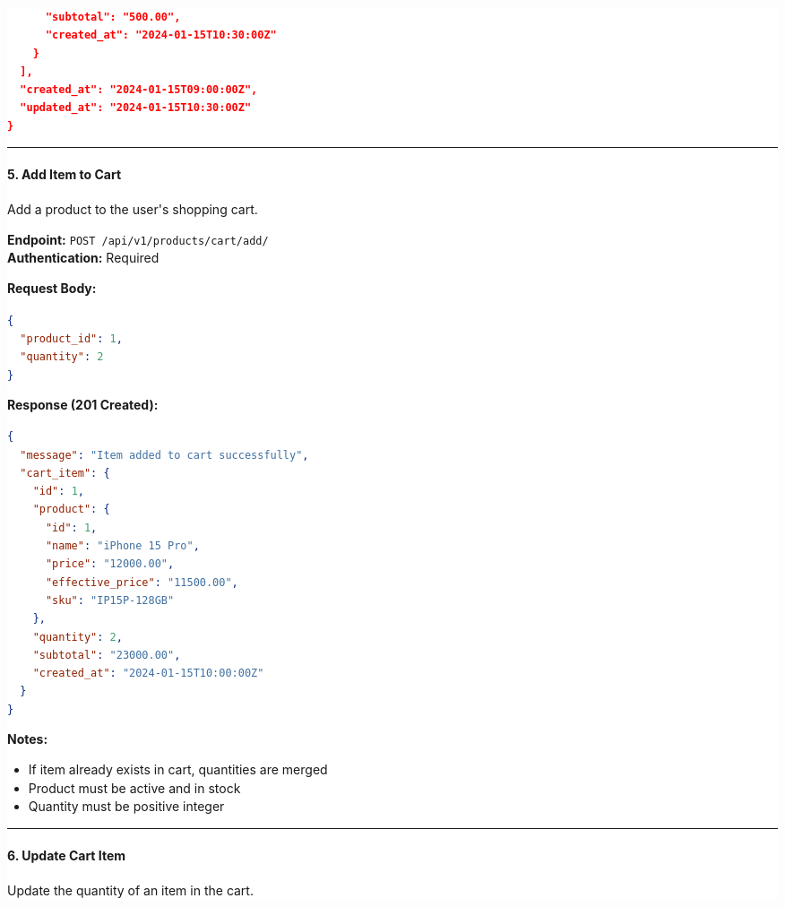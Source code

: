 ```json
      "subtotal": "500.00",
      "created_at": "2024-01-15T10:30:00Z"
    }
  ],
  "created_at": "2024-01-15T09:00:00Z",
  "updated_at": "2024-01-15T10:30:00Z"
}
```

---

#### 5. Add Item to Cart
Add a product to the user's shopping cart.

**Endpoint:** `POST /api/v1/products/cart/add/`  
**Authentication:** Required

**Request Body:**
```json
{
  "product_id": 1,
  "quantity": 2
}
```

**Response (201 Created):**
```json
{
  "message": "Item added to cart successfully",
  "cart_item": {
    "id": 1,
    "product": {
      "id": 1,
      "name": "iPhone 15 Pro",
      "price": "12000.00",
      "effective_price": "11500.00",
      "sku": "IP15P-128GB"
    },
    "quantity": 2,
    "subtotal": "23000.00",
    "created_at": "2024-01-15T10:00:00Z"
  }
}
```

**Notes:**
- If item already exists in cart, quantities are merged
- Product must be active and in stock
- Quantity must be positive integer

---

#### 6. Update Cart Item
Update the quantity of an item in the cart.
